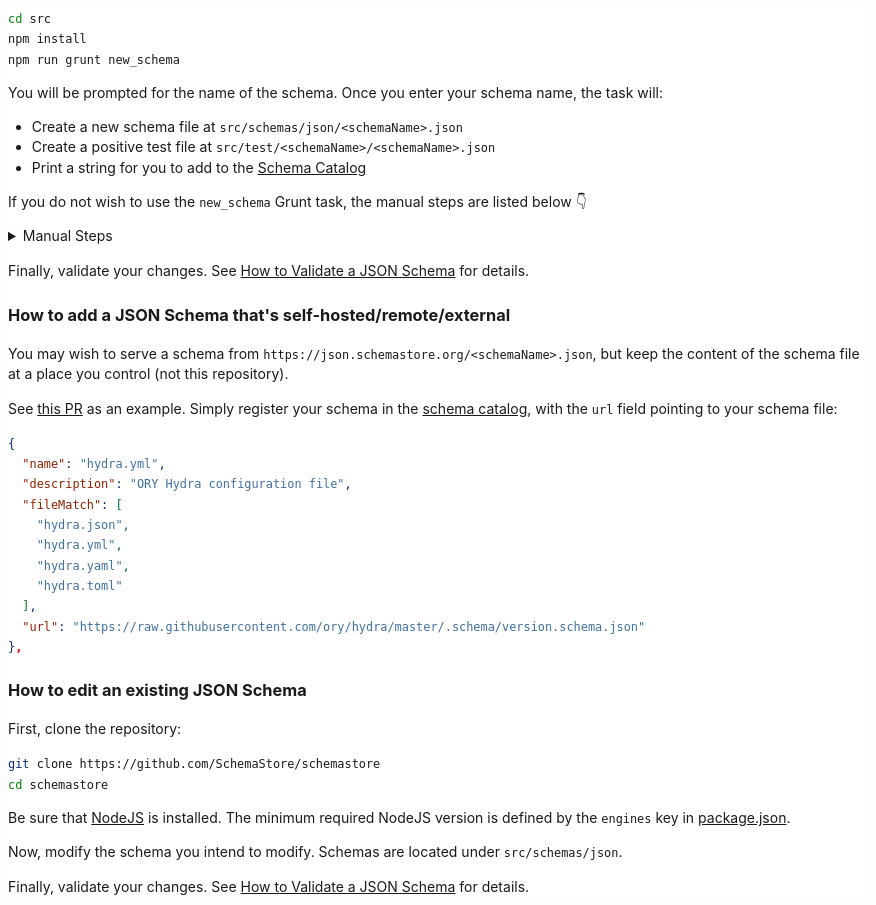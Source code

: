 ```sh
cd src
npm install
npm run grunt new_schema
```

You will be prompted for the name of the schema. Once you enter your schema name, the task will:

- Create a new schema file at `src/schemas/json/<schemaName>.json`
- Create a positive test file at `src/test/<schemaName>/<schemaName>.json`
- Print a string for you to add to the [Schema Catalog](src/api/json/catalog.json)

If you do not wish to use the `new_schema` Grunt task, the manual steps are listed below 👇

<details><summary>Manual Steps</summary></details>

Finally, validate your changes. See [How to Validate a JSON Schema](#how-to-validate-a-json-schema) for details.

### How to add a JSON Schema that's self-hosted/remote/external

You may wish to serve a schema from `https://json.schemastore.org/<schemaName>.json`, but keep the content of the schema file at a place you control (not this repository).

See [this PR](https://github.com/SchemaStore/schemastore/pull/1211/files) as an example. Simply register your schema in the [schema catalog](src/api/json/catalog.json), with the `url` field pointing to your schema file:

```json
{
  "name": "hydra.yml",
  "description": "ORY Hydra configuration file",
  "fileMatch": [
    "hydra.json",
    "hydra.yml",
    "hydra.yaml",
    "hydra.toml"
  ],
  "url": "https://raw.githubusercontent.com/ory/hydra/master/.schema/version.schema.json"
},
```

### How to edit an existing JSON Schema

First, clone the repository:

```sh
git clone https://github.com/SchemaStore/schemastore
cd schemastore
```

Be sure that [NodeJS](https://nodejs.org) is installed. The minimum required NodeJS version is defined by the `engines` key in [package.json](src/package.json).

Now, modify the schema you intend to modify. Schemas are located under `src/schemas/json`.

Finally, validate your changes. See [How to Validate a JSON Schema](#how-to-validate-a-json-schema) for details.
